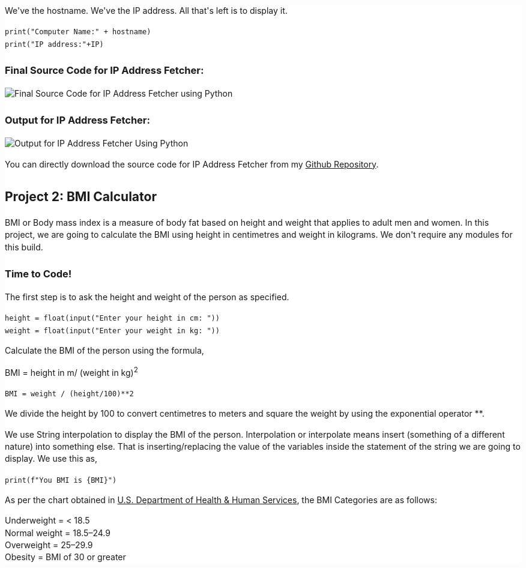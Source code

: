 We've the hostname. We've the IP address. All that's left is to display it.
```
print("Computer Name:" + hostname)
print("IP address:"+IP)
```

### Final Source Code for IP Address Fetcher:

![Final Source Code for IP Address Fetcher using Python](https://cdn.hashnode.com/res/hashnode/image/upload/v1618519194721/Vtj4eyDQr.png)

### Output for IP Address Fetcher:

![Output for IP Address Fetcher Using Python](https://cdn.hashnode.com/res/hashnode/image/upload/v1618519293661/9OhAY1yIUk.png)

You can directly download the source code for IP Address Fetcher from my  [Github Repository](https://github.com/SaiAshish-Konchada/Python-Projects-for-Beginners/blob/main/5%20More%20Python%20Projects%20in%205%20Minutes/IP%20Address%20Fetcher.py). 

## Project 2: BMI Calculator

BMI or Body mass index is a measure of body fat based on height and weight that applies to adult men and women. In this project, we are going to calculate the BMI using height in centimetres and weight in kilograms. We don't require any modules for this build.

### Time to Code!

The first step is to ask the height and weight of the person as specified.

```
height = float(input("Enter your height in cm: "))
weight = float(input("Enter your weight in kg: "))
```
Calculate the BMI of the person using the formula,

BMI = height in m/ (weight in kg)<sup>2</sup>

```
BMI = weight / (height/100)**2
```
We divide the height by 100 to convert centimetres to meters and square the weight by using the exponential operator **.

We use String interpolation to display the BMI of the person. Interpolation or interpolate means insert (something of a different nature) into something else. That is inserting/replacing the value of the variables inside the statement of the string we are going to display. We use this as, 

```
print(f"You BMI is {BMI}")
```
As per the chart obtained in  [U.S. Department of Health & Human Services](https://www.nhlbi.nih.gov/health/educational/lose_wt/BMI/bmi-m.htm), the BMI Categories are as follows:

Underweight = < 18.5       <br>
Normal weight = 18.5–24.9 <br>
Overweight = 25–29.9 <br>
Obesity = BMI of 30 or greater 
